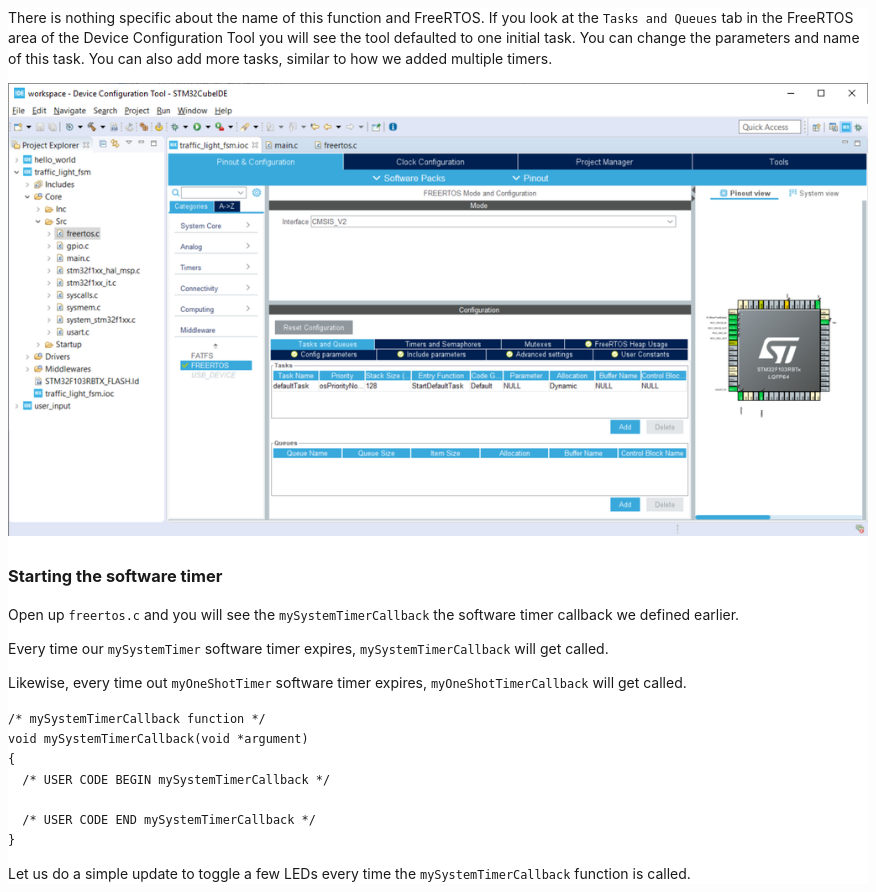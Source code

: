 There is nothing specific about the name of this function and FreeRTOS.
If you look at the `Tasks and Queues` tab in the FreeRTOS area of the
Device Configuration Tool you will see the tool defaulted to one initial
task. You can change the parameters and name of this task. You can also
add more tasks, similar to how we added multiple timers.

![](media/lab2-53c5d.png)

### Starting the software timer

Open up `freertos.c` and you will see the `mySystemTimerCallback` the software timer callback we defined earlier.

Every time our  `mySystemTimer` software timer expires, `mySystemTimerCallback` will get called.

Likewise, every time out `myOneShotTimer` software timer expires, `myOneShotTimerCallback` will get called.

```
/* mySystemTimerCallback function */
void mySystemTimerCallback(void *argument)
{
  /* USER CODE BEGIN mySystemTimerCallback */

  /* USER CODE END mySystemTimerCallback */
}
```

Let us do a simple update to toggle a few LEDs every time the `mySystemTimerCallback` function is called.
